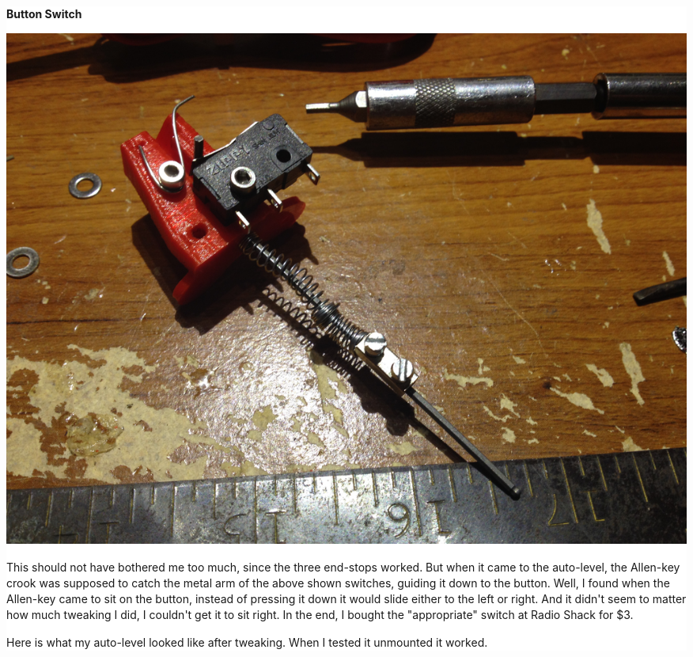 **Button Switch**

![](/images/IMG_0573.jpg)

This should not have bothered me too much, since the three end-stops worked.  But when it came to the auto-level, the Allen-key crook was supposed to catch the metal arm of the above shown switches, guiding it down to the button.  Well, I found when the Allen-key came to sit on the button, instead of pressing it down it would slide either to the left or right.  And it didn't seem to matter how much tweaking I did, I couldn't get it to sit right.  In the end, I bought the "appropriate" switch at Radio Shack for $3.

Here is what my auto-level looked like after tweaking.  When I tested it unmounted it worked.
